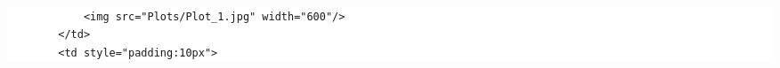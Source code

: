         	    <img src="Plots/Plot_1.jpg" width="600"/>
      	    </td>
            <td style="padding:10px">